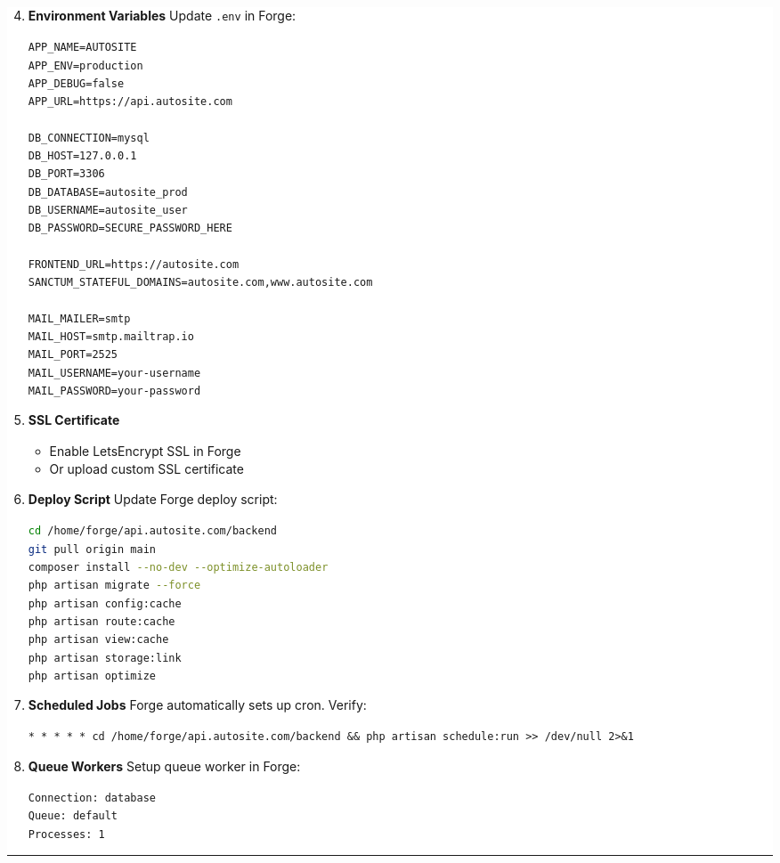 4. **Environment Variables**
   Update `.env` in Forge:
   ```env
   APP_NAME=AUTOSITE
   APP_ENV=production
   APP_DEBUG=false
   APP_URL=https://api.autosite.com
   
   DB_CONNECTION=mysql
   DB_HOST=127.0.0.1
   DB_PORT=3306
   DB_DATABASE=autosite_prod
   DB_USERNAME=autosite_user
   DB_PASSWORD=SECURE_PASSWORD_HERE
   
   FRONTEND_URL=https://autosite.com
   SANCTUM_STATEFUL_DOMAINS=autosite.com,www.autosite.com
   
   MAIL_MAILER=smtp
   MAIL_HOST=smtp.mailtrap.io
   MAIL_PORT=2525
   MAIL_USERNAME=your-username
   MAIL_PASSWORD=your-password
   ```

5. **SSL Certificate**
   - Enable LetsEncrypt SSL in Forge
   - Or upload custom SSL certificate

6. **Deploy Script**
   Update Forge deploy script:
   ```bash
   cd /home/forge/api.autosite.com/backend
   git pull origin main
   composer install --no-dev --optimize-autoloader
   php artisan migrate --force
   php artisan config:cache
   php artisan route:cache
   php artisan view:cache
   php artisan storage:link
   php artisan optimize
   ```

7. **Scheduled Jobs**
   Forge automatically sets up cron. Verify:
   ```
   * * * * * cd /home/forge/api.autosite.com/backend && php artisan schedule:run >> /dev/null 2>&1
   ```

8. **Queue Workers**
   Setup queue worker in Forge:
   ```
   Connection: database
   Queue: default
   Processes: 1
   ```

---
